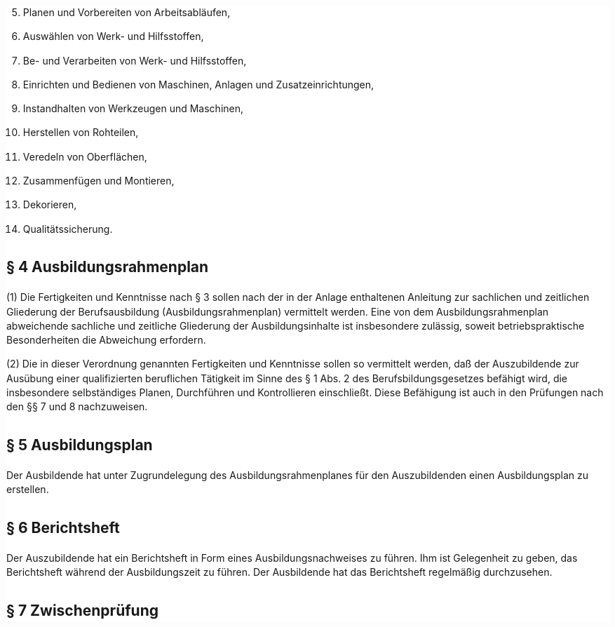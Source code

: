 
5.  Planen und Vorbereiten von Arbeitsabläufen,


6.  Auswählen von Werk- und Hilfsstoffen,


7.  Be- und Verarbeiten von Werk- und Hilfsstoffen,


8.  Einrichten und Bedienen von Maschinen, Anlagen und Zusatzeinrichtungen,


9.  Instandhalten von Werkzeugen und Maschinen,


10. Herstellen von Rohteilen,


11. Veredeln von Oberflächen,


12. Zusammenfügen und Montieren,


13. Dekorieren,


14. Qualitätssicherung.





## § 4 Ausbildungsrahmenplan

(1) Die Fertigkeiten und Kenntnisse nach § 3 sollen nach der in der Anlage enthaltenen Anleitung zur sachlichen und zeitlichen Gliederung der Berufsausbildung (Ausbildungsrahmenplan) vermittelt werden. Eine von dem Ausbildungsrahmenplan abweichende sachliche und zeitliche Gliederung der Ausbildungsinhalte ist insbesondere zulässig, soweit betriebspraktische Besonderheiten die Abweichung erfordern.

(2) Die in dieser Verordnung genannten Fertigkeiten und Kenntnisse sollen so vermittelt werden, daß der Auszubildende zur Ausübung einer qualifizierten beruflichen Tätigkeit im Sinne des § 1 Abs. 2 des Berufsbildungsgesetzes befähigt wird, die insbesondere selbständiges Planen, Durchführen und Kontrollieren einschließt. Diese Befähigung ist auch in den Prüfungen nach den §§ 7 und 8 nachzuweisen.


## § 5 Ausbildungsplan

Der Ausbildende hat unter Zugrundelegung des Ausbildungsrahmenplanes für den Auszubildenden einen Ausbildungsplan zu erstellen.


## § 6 Berichtsheft

Der Auszubildende hat ein Berichtsheft in Form eines Ausbildungsnachweises zu führen. Ihm ist Gelegenheit zu geben, das Berichtsheft während der Ausbildungszeit zu führen. Der Ausbildende hat das Berichtsheft regelmäßig durchzusehen.


## § 7 Zwischenprüfung

